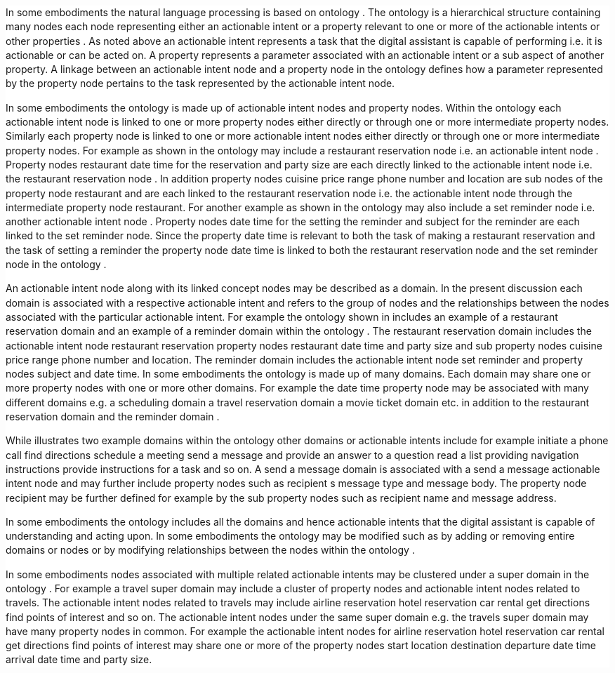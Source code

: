 In some embodiments the natural language processing is based on ontology . The ontology is a hierarchical structure containing many nodes each node representing either an actionable intent or a property relevant to one or more of the actionable intents or other properties . As noted above an actionable intent represents a task that the digital assistant is capable of performing i.e. it is actionable or can be acted on. A property represents a parameter associated with an actionable intent or a sub aspect of another property. A linkage between an actionable intent node and a property node in the ontology defines how a parameter represented by the property node pertains to the task represented by the actionable intent node.

In some embodiments the ontology is made up of actionable intent nodes and property nodes. Within the ontology each actionable intent node is linked to one or more property nodes either directly or through one or more intermediate property nodes. Similarly each property node is linked to one or more actionable intent nodes either directly or through one or more intermediate property nodes. For example as shown in the ontology may include a restaurant reservation node i.e. an actionable intent node . Property nodes restaurant date time for the reservation and party size are each directly linked to the actionable intent node i.e. the restaurant reservation node . In addition property nodes cuisine price range phone number and location are sub nodes of the property node restaurant and are each linked to the restaurant reservation node i.e. the actionable intent node through the intermediate property node restaurant. For another example as shown in the ontology may also include a set reminder node i.e. another actionable intent node . Property nodes date time for the setting the reminder and subject for the reminder are each linked to the set reminder node. Since the property date time is relevant to both the task of making a restaurant reservation and the task of setting a reminder the property node date time is linked to both the restaurant reservation node and the set reminder node in the ontology .

An actionable intent node along with its linked concept nodes may be described as a domain. In the present discussion each domain is associated with a respective actionable intent and refers to the group of nodes and the relationships between the nodes associated with the particular actionable intent. For example the ontology shown in includes an example of a restaurant reservation domain and an example of a reminder domain within the ontology . The restaurant reservation domain includes the actionable intent node restaurant reservation property nodes restaurant date time and party size and sub property nodes cuisine price range phone number and location. The reminder domain includes the actionable intent node set reminder and property nodes subject and date time. In some embodiments the ontology is made up of many domains. Each domain may share one or more property nodes with one or more other domains. For example the date time property node may be associated with many different domains e.g. a scheduling domain a travel reservation domain a movie ticket domain etc. in addition to the restaurant reservation domain and the reminder domain .

While illustrates two example domains within the ontology other domains or actionable intents include for example initiate a phone call find directions schedule a meeting send a message and provide an answer to a question read a list providing navigation instructions provide instructions for a task and so on. A send a message domain is associated with a send a message actionable intent node and may further include property nodes such as recipient s message type and message body. The property node recipient may be further defined for example by the sub property nodes such as recipient name and message address. 

In some embodiments the ontology includes all the domains and hence actionable intents that the digital assistant is capable of understanding and acting upon. In some embodiments the ontology may be modified such as by adding or removing entire domains or nodes or by modifying relationships between the nodes within the ontology .

In some embodiments nodes associated with multiple related actionable intents may be clustered under a super domain in the ontology . For example a travel super domain may include a cluster of property nodes and actionable intent nodes related to travels. The actionable intent nodes related to travels may include airline reservation hotel reservation car rental get directions find points of interest and so on. The actionable intent nodes under the same super domain e.g. the travels super domain may have many property nodes in common. For example the actionable intent nodes for airline reservation hotel reservation car rental get directions find points of interest may share one or more of the property nodes start location destination departure date time arrival date time and party size. 
